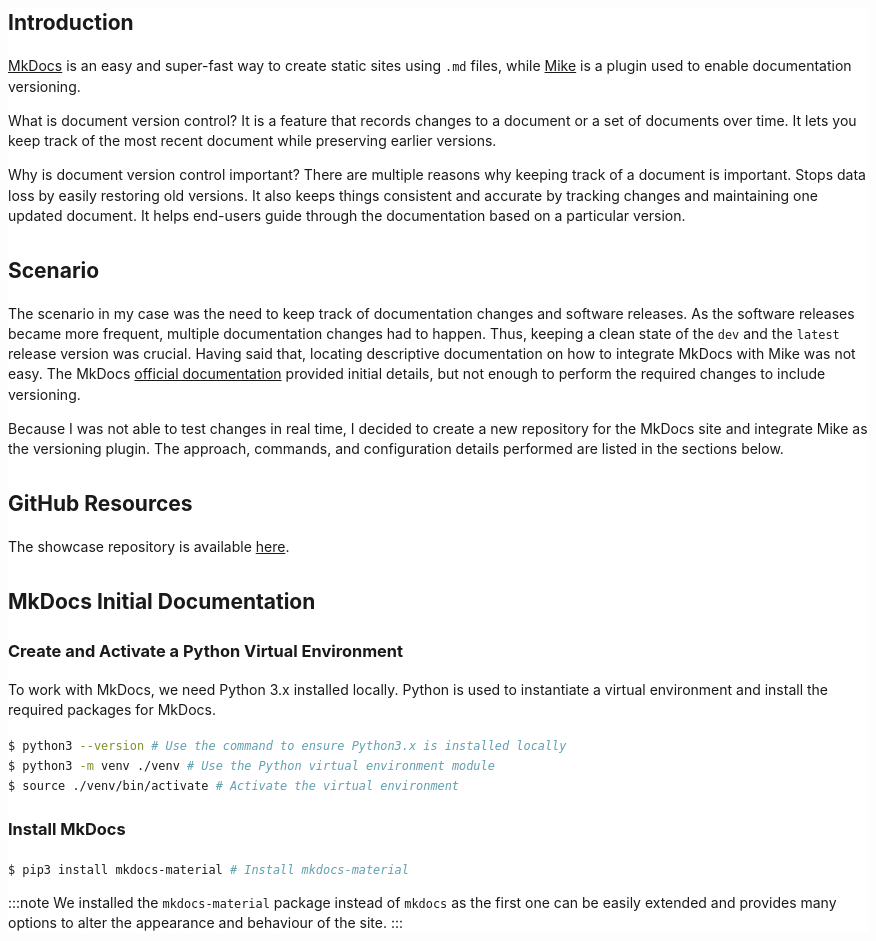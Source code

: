 ## Introduction

[MkDocs](https://www.mkdocs.org/) is an easy and super-fast way to create static sites using `.md` files, while [Mike](https://squidfunk.github.io/mkdocs-material/setup/setting-up-versioning/) is a plugin used to enable documentation versioning.

What is document version control? It is a feature that records changes to a document or a set of documents over time. It lets you keep track of the most recent document while preserving earlier versions.

Why is document version control important? There are multiple reasons why keeping track of a document is important. Stops data loss by easily restoring old versions. It also keeps things consistent and accurate by tracking changes and maintaining one updated document. It helps end-users guide through the documentation based on a particular version.

## Scenario

The scenario in my case was the need to keep track of documentation changes and software releases. As the software releases became more frequent, multiple documentation changes had to happen. Thus, keeping a clean state of the `dev` and the `latest` release version was crucial. Having said that, locating descriptive documentation on how to integrate MkDocs with Mike was not easy. The MkDocs [official documentation](https://squidfunk.github.io/mkdocs-material/setup/setting-up-versioning/) provided initial details, but not enough to perform the required changes to include versioning.

Because I was not able to test changes in real time, I decided to create a new repository for the MkDocs site and integrate Mike as the versioning plugin. The approach, commands, and configuration details performed  are listed in the sections below.

## GitHub Resources

The showcase repository is available [here](https://github.com/egrosdou01/mkdocs-versioning-example).

## MkDocs Initial Documentation

### Create and Activate a Python Virtual Environment

To work with MkDocs, we need Python 3.x installed locally. Python is used to instantiate a virtual environment and install the required packages for MkDocs.

```bash
$ python3 --version # Use the command to ensure Python3.x is installed locally
$ python3 -m venv ./venv # Use the Python virtual environment module
$ source ./venv/bin/activate # Activate the virtual environment
```

### Install MkDocs

```bash
$ pip3 install mkdocs-material # Install mkdocs-material
```

:::note
We installed the `mkdocs-material` package instead of `mkdocs` as the first one can be easily extended and provides many options to alter the appearance and behaviour of the site.
:::
